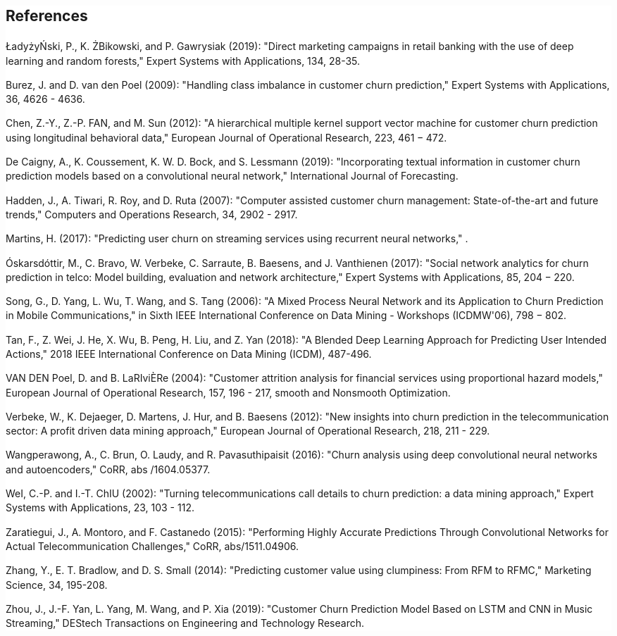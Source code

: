 ## References

ŁadyżyŃski, P., K. ŻBikowski, and P. Gawrysiak (2019): "Direct marketing campaigns in retail banking with the use of deep learning and random forests," Expert Systems with Applications, 134, 28-35.

Burez, J. and D. van den Poel (2009): "Handling class imbalance in customer churn prediction," Expert Systems with Applications, 36, 4626 - 4636.

Chen, Z.-Y., Z.-P. FAN, and M. Sun (2012): "A hierarchical multiple kernel support vector machine for customer churn prediction using longitudinal behavioral data," European Journal of Operational Research, 223, $461-472$.

De Caigny, A., K. Coussement, K. W. D. Bock, and S. Lessmann (2019): "Incorporating textual information in customer churn prediction models based on a convolutional neural network," International Journal of Forecasting.

Hadden, J., A. Tiwari, R. Roy, and D. Ruta (2007): "Computer assisted customer churn management: State-of-the-art and future trends," Computers and Operations Research, 34, 2902 - 2917.

Martins, H. (2017): "Predicting user churn on streaming services using recurrent neural networks," .

Óskarsdóttir, M., C. Bravo, W. Verbeke, C. Sarraute, B. Baesens, and J. Vanthienen (2017): "Social network analytics for churn prediction in telco: Model building, evaluation and network architecture," Expert Systems with Applications, 85, $204-220$.

Song, G., D. Yang, L. Wu, T. Wang, and S. Tang (2006): "A Mixed Process Neural Network and its Application to Churn Prediction in Mobile Communications," in Sixth IEEE International Conference on Data Mining - Workshops (ICDMW'06), $798-802$.

Tan, F., Z. Wei, J. He, X. Wu, B. Peng, H. Liu, and Z. Yan (2018): "A Blended Deep Learning Approach for Predicting User Intended Actions," 2018 IEEE International Conference on Data Mining (ICDM), 487-496.

VAN DEN Poel, D. and B. LaRIviÈRe (2004): "Customer attrition analysis for financial services using proportional hazard models," European Journal of Operational Research, 157, 196 - 217, smooth and Nonsmooth Optimization.

Verbeke, W., K. Dejaeger, D. Martens, J. Hur, and B. Baesens (2012): "New insights into churn prediction in the telecommunication sector: A profit driven data mining approach," European Journal of Operational Research, 218, 211 - 229.

Wangperawong, A., C. Brun, O. Laudy, and R. Pavasuthipaisit (2016): "Churn analysis using deep convolutional neural networks and autoencoders," CoRR, abs $/ 1604.05377$.

WeI, C.-P. and I.-T. ChIU (2002): "Turning telecommunications call details to churn prediction: a data mining approach," Expert Systems with Applications, 23, 103 - 112.

Zaratiegui, J., A. Montoro, and F. Castanedo (2015): "Performing Highly Accurate Predictions Through Convolutional Networks for Actual Telecommunication Challenges," CoRR, abs/1511.04906.

Zhang, Y., E. T. Bradlow, and D. S. Small (2014): "Predicting customer value using clumpiness: From RFM to RFMC," Marketing Science, 34, 195-208.

Zhou, J., J.-F. Yan, L. Yang, M. Wang, and P. Xia (2019): "Customer Churn Prediction Model Based on LSTM and CNN in Music Streaming," DEStech Transactions on Engineering and Technology Research.

